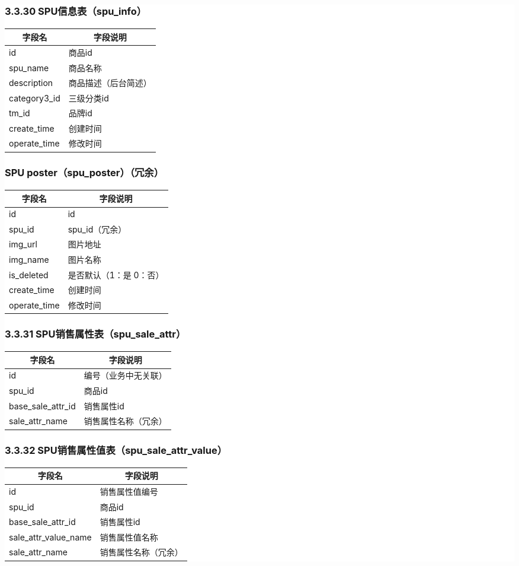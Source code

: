 ### 3.3.30 SPU信息表（spu_info）

| 字段名 | 字段说明 |
|--------|----------|
| id | 商品id |
| spu_name | 商品名称 |
| description | 商品描述（后台简述） |
| category3_id | 三级分类id |
| tm_id | 品牌id |
| create_time | 创建时间 |
| operate_time | 修改时间 |

### SPU poster（spu_poster）（冗余）

| 字段名 | 字段说明 |
|--------|----------|
| id | id |
| spu_id | spu_id（冗余） |
| img_url | 图片地址 |
| img_name | 图片名称 |
| is_deleted | 是否默认（1：是 0：否） |
| create_time | 创建时间 |
| operate_time | 修改时间 |

### 3.3.31 SPU销售属性表（spu_sale_attr）

| 字段名 | 字段说明 |
|--------|----------|
| id | 编号（业务中无关联） |
| spu_id | 商品id |
| base_sale_attr_id | 销售属性id |
| sale_attr_name | 销售属性名称（冗余） |

### 3.3.32 SPU销售属性值表（spu_sale_attr_value）

| 字段名 | 字段说明 |
|--------|----------|
| id | 销售属性值编号 |
| spu_id | 商品id |
| base_sale_attr_id | 销售属性id |
| sale_attr_value_name | 销售属性值名称 |
| sale_attr_name | 销售属性名称（冗余） |
